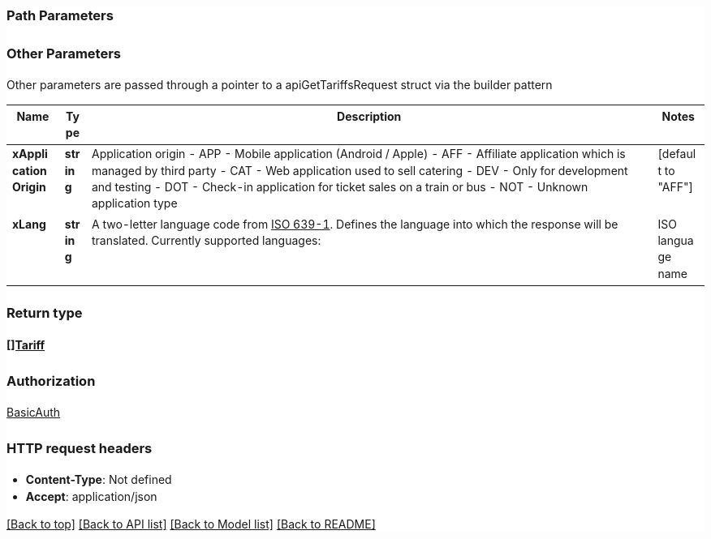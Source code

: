 ### Path Parameters



### Other Parameters

Other parameters are passed through a pointer to a apiGetTariffsRequest struct via the builder pattern


Name | Type | Description  | Notes
------------- | ------------- | ------------- | -------------
 **xApplicationOrigin** | **string** | Application origin - APP - Mobile application (Android / Apple) - AFF - Affiliate application which is managed by third party - CAT - Web application used to sell catering - DEV - Only for development and testing - DOT - Check-in application for ticket sales on a train or bus - NOT - Unknown application type | [default to &quot;AFF&quot;]
 **xLang** | **string** | A two-letter language code from [ISO 639-1](https://en.wikipedia.org/wiki/List_of_ISO_639-1_codes). Defines the language into which the response will be translated.  Currently supported languages:  | ISO language name | ISO 639-1 code | |-------------------|----------------| | Czech             | cs             | | German            | de             | | English           | en             | | Spanish           | es             | | French            | fr             | | Hungarian         | hu             | | Russian           | ru             | | Slovak            | sk             | | Ukrainian         | uk             | | Chinese           | zh             |  | [default to &quot;en&quot;]

### Return type

[**[]Tariff**](Tariff.md)

### Authorization

[BasicAuth](../README.md#BasicAuth)

### HTTP request headers

- **Content-Type**: Not defined
- **Accept**: application/json

[[Back to top]](#) [[Back to API list]](../README.md#documentation-for-api-endpoints)
[[Back to Model list]](../README.md#documentation-for-models)
[[Back to README]](../README.md)

